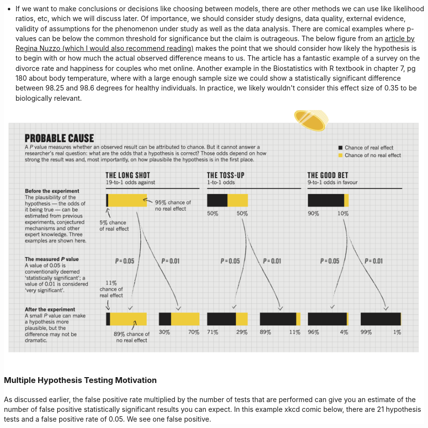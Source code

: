 * If we want to make conclusions or decisions like choosing between models, there are other methods we can use like likelihood ratios, etc, which we will discuss later. Of importance, we should consider study designs, data quality, external evidence, validity of assumptions for the phenomenon under study as well as the data analysis. There are comical examples where p-values can be below the common threshold for significance but the claim is outrageous. The below figure from an [article by Regina Nuzzo (which I would also recommend reading)](https://github.com/bms5213-F2021/bms5213-F2021.github.io/raw/master/docs/resourcedev/papers/Fickle_P-value2.pdf) makes the point that we should consider how likely the hypothesis is to begin with or how much the actual observed difference means to us. The article has a fantastic example of a survey on the divorce rate and happiness for couples who met online. Another example in the Biostatistics with R textbook in chapter 7, pg 180 about body temperature, where with a large enough sample size we could show a statistically significant difference between 98.25 and 98.6 degrees for healthy individuals. In practice, we likely wouldn't consider this effect size of 0.35 to be biologically relevant.

![prob cause](../figures/pval_prob.png)

### Multiple Hypothesis Testing Motivation

As discussed earlier, the false positive rate multiplied by the number of tests that are performed can give you an estimate of the number of false positive statistically significant results you can expect. In this example xkcd comic below, there are 21 hypothesis tests and a false positive rate of 0.05. We see one false positive.
